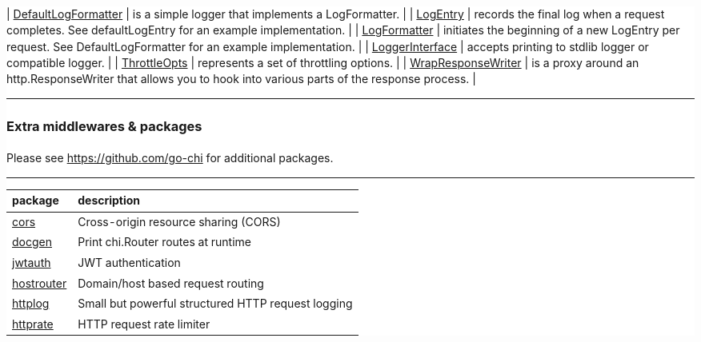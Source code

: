 | [DefaultLogFormatter]  | is a simple logger that implements a LogFormatter.                                                                                                                                                                                                                                                                                     |
| [LogEntry]             | records the final log when a request completes. See defaultLogEntry for an example implementation.                                                                                                                                                                                                                                     |
| [LogFormatter]         | initiates the beginning of a new LogEntry per request. See DefaultLogFormatter for an example implementation.                                                                                                                                                                                                                          |
| [LoggerInterface]      | accepts printing to stdlib logger or compatible logger.                                                                                                                                                                                                                                                                                |
| [ThrottleOpts]         | represents a set of throttling options.                                                                                                                                                                                                                                                                                                |
| [WrapResponseWriter]   | is a proxy around an http.ResponseWriter that allows you to hook into various parts of the response process.                                                                                                                                                                                                                           |

---

[AllowContentEncoding]: https://godoc.org/github.com/go-chi/chi/middleware#AllowContentEncoding
[AllowContentType]: https://godoc.org/github.com/go-chi/chi/middleware#AllowContentType
[BasicAuth]: https://godoc.org/github.com/go-chi/chi/middleware#BasicAuth
[Compress]: https://godoc.org/github.com/go-chi/chi/middleware#Compress
[ContentCharset]: https://godoc.org/github.com/go-chi/chi/middleware#ContentCharset
[GetHead]: https://godoc.org/github.com/go-chi/chi/middleware#GetHead
[GetReqID]: https://godoc.org/github.com/go-chi/chi/middleware#GetReqID
[Heartbeat]: https://godoc.org/github.com/go-chi/chi/middleware#Heartbeat
[Logger]: https://godoc.org/github.com/go-chi/chi/middleware#Logger
[New]: https://godoc.org/github.com/go-chi/chi/middleware#New
[NextRequestID]: https://godoc.org/github.com/go-chi/chi/middleware#NextRequestID
[NoCache]: https://godoc.org/github.com/go-chi/chi/middleware#NoCache
[Profiler]: https://godoc.org/github.com/go-chi/chi/middleware#Profiler
[RealIP]: https://godoc.org/github.com/go-chi/chi/middleware#RealIP
[Recoverer]: https://godoc.org/github.com/go-chi/chi/middleware#Recoverer
[RedirectSlashes]: https://godoc.org/github.com/go-chi/chi/middleware#RedirectSlashes
[RequestID]: https://godoc.org/github.com/go-chi/chi/middleware#RequestID
[RequestLogger]: https://godoc.org/github.com/go-chi/chi/middleware#RequestLogger
[SetHeader]: https://godoc.org/github.com/go-chi/chi/middleware#SetHeader
[StripSlashes]: https://godoc.org/github.com/go-chi/chi/middleware#StripSlashes
[Throttle]: https://godoc.org/github.com/go-chi/chi/middleware#Throttle
[ThrottleBacklog]: https://godoc.org/github.com/go-chi/chi/middleware#ThrottleBacklog
[ThrottleWithOpts]: https://godoc.org/github.com/go-chi/chi/middleware#ThrottleWithOpts
[Timeout]: https://godoc.org/github.com/go-chi/chi/middleware#Timeout
[URLFormat]: https://godoc.org/github.com/go-chi/chi/middleware#URLFormat
[WithLogEntry]: https://godoc.org/github.com/go-chi/chi/middleware#WithLogEntry
[WithValue]: https://godoc.org/github.com/go-chi/chi/middleware#WithValue
[Compressor]: https://godoc.org/github.com/go-chi/chi/middleware#Compressor
[DefaultLogFormatter]: https://godoc.org/github.com/go-chi/chi/middleware#DefaultLogFormatter
[LogEntry]: https://godoc.org/github.com/go-chi/chi/middleware#LogEntry
[LogFormatter]: https://godoc.org/github.com/go-chi/chi/middleware#LogFormatter
[LoggerInterface]: https://godoc.org/github.com/go-chi/chi/middleware#LoggerInterface
[ThrottleOpts]: https://godoc.org/github.com/go-chi/chi/middleware#ThrottleOpts
[WrapResponseWriter]: https://godoc.org/github.com/go-chi/chi/middleware#WrapResponseWriter



### Extra middlewares & packages

Please see https://github.com/go-chi for additional packages.

--------------------------------------------------------------------------------------------------------------------
| package                                            | description                                                 |
|:---------------------------------------------------|:-------------------------------------------------------------
| [cors](https://github.com/go-chi/cors)             | Cross-origin resource sharing (CORS)                        |
| [docgen](https://github.com/go-chi/docgen)         | Print chi.Router routes at runtime                          |
| [jwtauth](https://github.com/go-chi/jwtauth)       | JWT authentication                                          |
| [hostrouter](https://github.com/go-chi/hostrouter) | Domain/host based request routing                           |
| [httplog](https://github.com/go-chi/httplog)       | Small but powerful structured HTTP request logging          |
| [httprate](https://github.com/go-chi/httprate)     | HTTP request rate limiter                                   |

[GoDoc]: https://godoc.org/github.com/go-chi/chi
[GoDoc Widget]: https://godoc.org/github.com/go-chi/chi?status.svg
[Travis]: https://travis-ci.org/go-chi/chi
[Travis Widget]: https://travis-ci.org/go-chi/chi.svg?branch=master